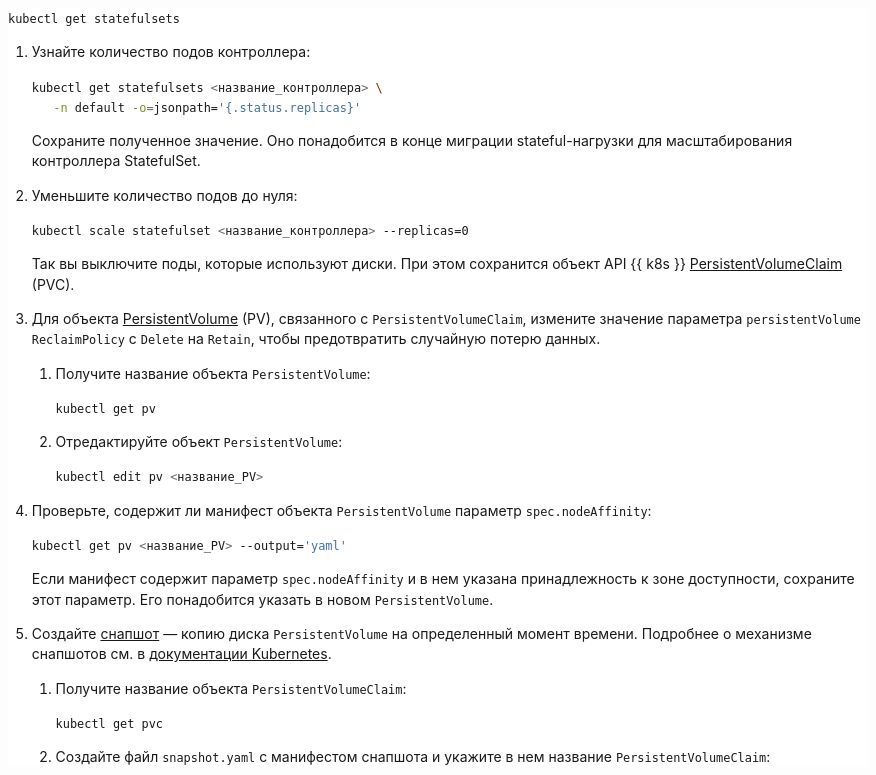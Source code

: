    ```bash
   kubectl get statefulsets
   ```

1. Узнайте количество подов контроллера:

   ```bash
   kubectl get statefulsets <название_контроллера> \
      -n default -o=jsonpath='{.status.replicas}'
   ```

   Сохраните полученное значение. Оно понадобится в конце миграции stateful-нагрузки для масштабирования контроллера StatefulSet.

1. Уменьшите количество подов до нуля:

   ```bash
   kubectl scale statefulset <название_контроллера> --replicas=0
   ```

   Так вы выключите поды, которые используют диски. При этом сохранится объект API {{ k8s }} [PersistentVolumeClaim](../concepts/volume.md#persistent-volume) (PVC).

1. Для объекта [PersistentVolume](../concepts/volume.md#persistent-volume) (PV), связанного с `PersistentVolumeClaim`, измените значение параметра `persistentVolumeReclaimPolicy` с `Delete` на `Retain`, чтобы предотвратить случайную потерю данных.

   1. Получите название объекта `PersistentVolume`:

      ```bash
      kubectl get pv
      ```

   1. Отредактируйте объект `PersistentVolume`:

      ```bash
      kubectl edit pv <название_PV>
      ```

1. Проверьте, содержит ли манифест объекта `PersistentVolume` параметр `spec.nodeAffinity`:

    ```bash
    kubectl get pv <название_PV> --output='yaml'
    ```

    Если манифест содержит параметр `spec.nodeAffinity` и в нем указана принадлежность к зоне доступности, сохраните этот параметр. Его понадобится указать в новом `PersistentVolume`.

1. Создайте [снапшот](../../glossary/snapshot.md) — копию диска `PersistentVolume` на определенный момент времени. Подробнее о механизме снапшотов см. в [документации Kubernetes](https://kubernetes.io/docs/concepts/storage/volume-snapshots/).

   1. Получите название объекта `PersistentVolumeClaim`:

      ```bash
      kubectl get pvc
      ```

   1. Создайте файл `snapshot.yaml` с манифестом снапшота и укажите в нем название `PersistentVolumeClaim`:
